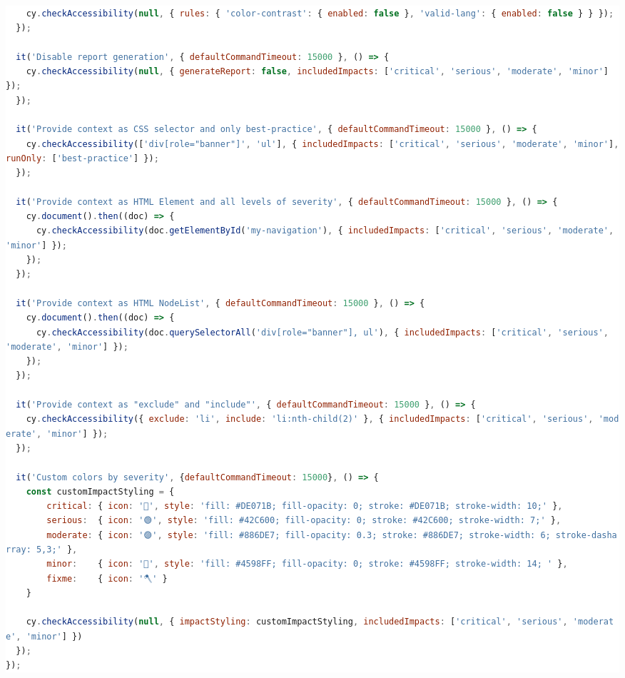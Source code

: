 ```javascript
    cy.checkAccessibility(null, { rules: { 'color-contrast': { enabled: false }, 'valid-lang': { enabled: false } } });
  });

  it('Disable report generation', { defaultCommandTimeout: 15000 }, () => {
    cy.checkAccessibility(null, { generateReport: false, includedImpacts: ['critical', 'serious', 'moderate', 'minor'] });
  });

  it('Provide context as CSS selector and only best-practice', { defaultCommandTimeout: 15000 }, () => {
    cy.checkAccessibility(['div[role="banner"]', 'ul'], { includedImpacts: ['critical', 'serious', 'moderate', 'minor'], runOnly: ['best-practice'] });
  });

  it('Provide context as HTML Element and all levels of severity', { defaultCommandTimeout: 15000 }, () => {
    cy.document().then((doc) => {
      cy.checkAccessibility(doc.getElementById('my-navigation'), { includedImpacts: ['critical', 'serious', 'moderate', 'minor'] });
    });
  });

  it('Provide context as HTML NodeList', { defaultCommandTimeout: 15000 }, () => {
    cy.document().then((doc) => {
      cy.checkAccessibility(doc.querySelectorAll('div[role="banner"], ul'), { includedImpacts: ['critical', 'serious', 'moderate', 'minor'] });
    });
  });

  it('Provide context as "exclude" and "include"', { defaultCommandTimeout: 15000 }, () => {
    cy.checkAccessibility({ exclude: 'li', include: 'li:nth-child(2)' }, { includedImpacts: ['critical', 'serious', 'moderate', 'minor'] });
  });

  it('Custom colors by severity', {defaultCommandTimeout: 15000}, () => {
    const customImpactStyling = {
        critical: { icon: '🔴', style: 'fill: #DE071B; fill-opacity: 0; stroke: #DE071B; stroke-width: 10;' },
        serious:  { icon: '🟢', style: 'fill: #42C600; fill-opacity: 0; stroke: #42C600; stroke-width: 7;' },
        moderate: { icon: '🟣', style: 'fill: #886DE7; fill-opacity: 0.3; stroke: #886DE7; stroke-width: 6; stroke-dasharray: 5,3;' },
        minor:    { icon: '🔵', style: 'fill: #4598FF; fill-opacity: 0; stroke: #4598FF; stroke-width: 14; ' },
        fixme:    { icon: '🪓' }
    }

    cy.checkAccessibility(null, { impactStyling: customImpactStyling, includedImpacts: ['critical', 'serious', 'moderate', 'minor'] })
  });
});
```

